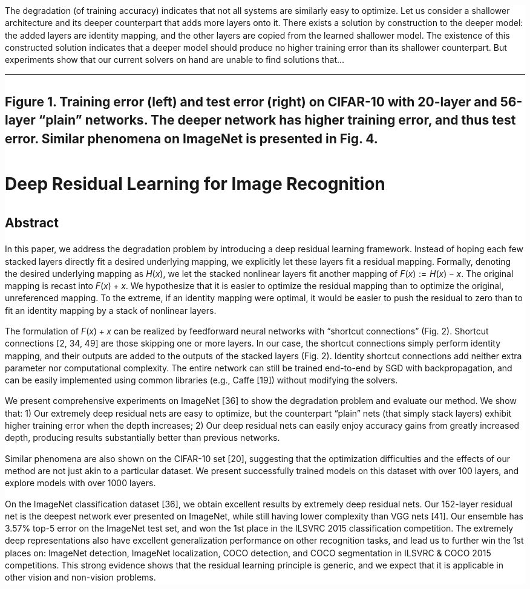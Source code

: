 The degradation (of training accuracy) indicates that not all systems are similarly easy to optimize. Let us consider a shallower architecture and its deeper counterpart that adds more layers onto it. There exists a solution by construction to the deeper model: the added layers are identity mapping, and the other layers are copied from the learned shallower model. The existence of this constructed solution indicates that a deeper model should produce no higher training error than its shallower counterpart. But experiments show that our current solvers on hand are unable to find solutions that...

----

**Figure 1.** Training error (left) and test error (right) on CIFAR-10 with 20-layer and 56-layer “plain” networks. The deeper network has higher training error, and thus test error. Similar phenomena on ImageNet is presented in Fig. 4.
---
# Deep Residual Learning for Image Recognition

## Abstract
In this paper, we address the degradation problem by introducing a deep residual learning framework. Instead of hoping each few stacked layers directly fit a desired underlying mapping, we explicitly let these layers fit a residual mapping. Formally, denoting the desired underlying mapping as $H(x)$, we let the stacked nonlinear layers fit another mapping of $F(x) := H(x)−x$. The original mapping is recast into $F(x)+x$. We hypothesize that it is easier to optimize the residual mapping than to optimize the original, unreferenced mapping. To the extreme, if an identity mapping were optimal, it would be easier to push the residual to zero than to fit an identity mapping by a stack of nonlinear layers.

The formulation of $F(x) + x$ can be realized by feedforward neural networks with “shortcut connections” (Fig. 2). Shortcut connections [2, 34, 49] are those skipping one or more layers. In our case, the shortcut connections simply perform identity mapping, and their outputs are added to the outputs of the stacked layers (Fig. 2). Identity shortcut connections add neither extra parameter nor computational complexity. The entire network can still be trained end-to-end by SGD with backpropagation, and can be easily implemented using common libraries (e.g., Caffe [19]) without modifying the solvers.

We present comprehensive experiments on ImageNet [36] to show the degradation problem and evaluate our method. We show that: 1) Our extremely deep residual nets are easy to optimize, but the counterpart “plain” nets (that simply stack layers) exhibit higher training error when the depth increases; 2) Our deep residual nets can easily enjoy accuracy gains from greatly increased depth, producing results substantially better than previous networks.

Similar phenomena are also shown on the CIFAR-10 set [20], suggesting that the optimization difficulties and the effects of our method are not just akin to a particular dataset. We present successfully trained models on this dataset with over 100 layers, and explore models with over 1000 layers.

On the ImageNet classification dataset [36], we obtain excellent results by extremely deep residual nets. Our 152-layer residual net is the deepest network ever presented on ImageNet, while still having lower complexity than VGG nets [41]. Our ensemble has 3.57% top-5 error on the ImageNet test set, and won the 1st place in the ILSVRC 2015 classification competition. The extremely deep representations also have excellent generalization performance on other recognition tasks, and lead us to further win the 1st places on: ImageNet detection, ImageNet localization, COCO detection, and COCO segmentation in ILSVRC & COCO 2015 competitions. This strong evidence shows that the residual learning principle is generic, and we expect that it is applicable in other vision and non-vision problems.
